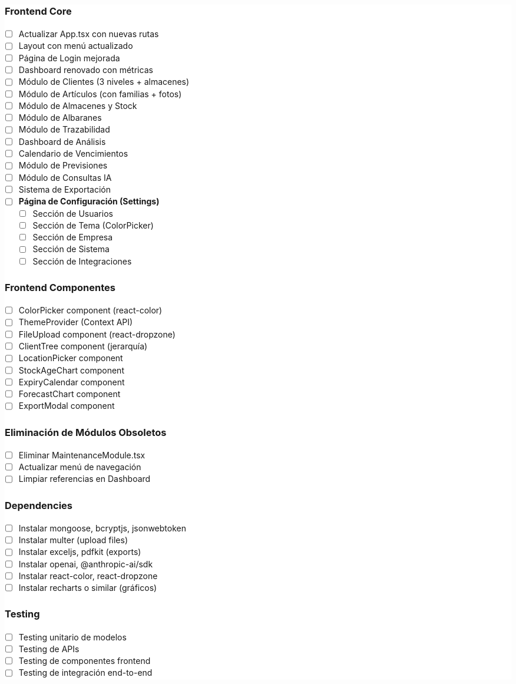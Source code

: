 
### Frontend Core
- [ ] Actualizar App.tsx con nuevas rutas
- [ ] Layout con menú actualizado
- [ ] Página de Login mejorada
- [ ] Dashboard renovado con métricas
- [ ] Módulo de Clientes (3 niveles + almacenes)
- [ ] Módulo de Artículos (con familias + fotos)
- [ ] Módulo de Almacenes y Stock
- [ ] Módulo de Albaranes
- [ ] Módulo de Trazabilidad
- [ ] Dashboard de Análisis
- [ ] Calendario de Vencimientos
- [ ] Módulo de Previsiones
- [ ] Módulo de Consultas IA
- [ ] Sistema de Exportación
- [ ] **Página de Configuración (Settings)**
  - [ ] Sección de Usuarios
  - [ ] Sección de Tema (ColorPicker)
  - [ ] Sección de Empresa
  - [ ] Sección de Sistema
  - [ ] Sección de Integraciones

### Frontend Componentes
- [ ] ColorPicker component (react-color)
- [ ] ThemeProvider (Context API)
- [ ] FileUpload component (react-dropzone)
- [ ] ClientTree component (jerarquía)
- [ ] LocationPicker component
- [ ] StockAgeChart component
- [ ] ExpiryCalendar component
- [ ] ForecastChart component
- [ ] ExportModal component

### Eliminación de Módulos Obsoletos
- [ ] Eliminar MaintenanceModule.tsx
- [ ] Actualizar menú de navegación
- [ ] Limpiar referencias en Dashboard

### Dependencies
- [ ] Instalar mongoose, bcryptjs, jsonwebtoken
- [ ] Instalar multer (upload files)
- [ ] Instalar exceljs, pdfkit (exports)
- [ ] Instalar openai, @anthropic-ai/sdk
- [ ] Instalar react-color, react-dropzone
- [ ] Instalar recharts o similar (gráficos)

### Testing
- [ ] Testing unitario de modelos
- [ ] Testing de APIs
- [ ] Testing de componentes frontend
- [ ] Testing de integración end-to-end
